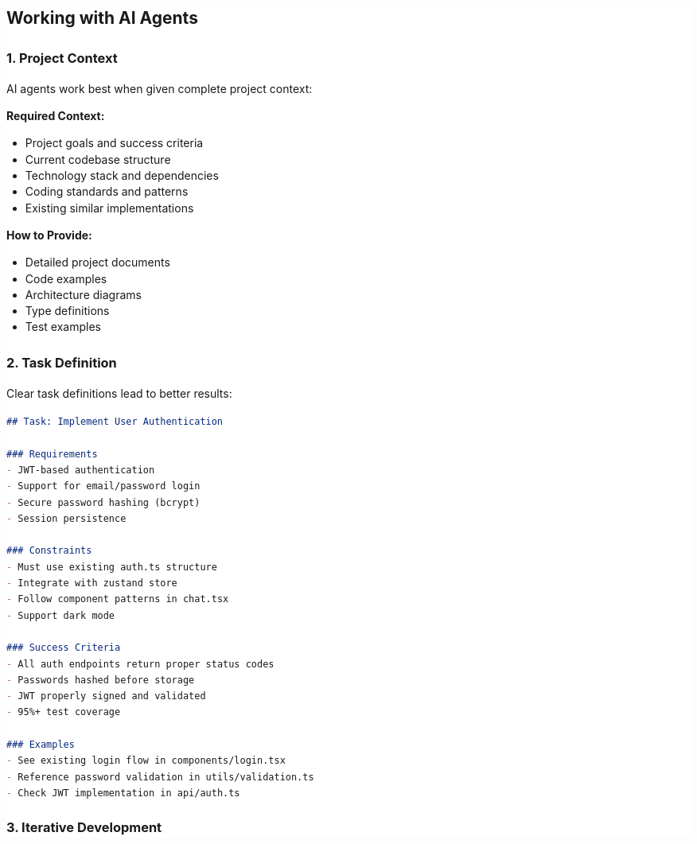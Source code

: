 ## Working with AI Agents

### 1. Project Context

AI agents work best when given complete project context:

**Required Context:**
- Project goals and success criteria
- Current codebase structure
- Technology stack and dependencies
- Coding standards and patterns
- Existing similar implementations

**How to Provide:**
- Detailed project documents
- Code examples
- Architecture diagrams
- Type definitions
- Test examples

### 2. Task Definition

Clear task definitions lead to better results:

```markdown
## Task: Implement User Authentication

### Requirements
- JWT-based authentication
- Support for email/password login
- Secure password hashing (bcrypt)
- Session persistence

### Constraints
- Must use existing auth.ts structure
- Integrate with zustand store
- Follow component patterns in chat.tsx
- Support dark mode

### Success Criteria
- All auth endpoints return proper status codes
- Passwords hashed before storage
- JWT properly signed and validated
- 95%+ test coverage

### Examples
- See existing login flow in components/login.tsx
- Reference password validation in utils/validation.ts
- Check JWT implementation in api/auth.ts
```

### 3. Iterative Development
